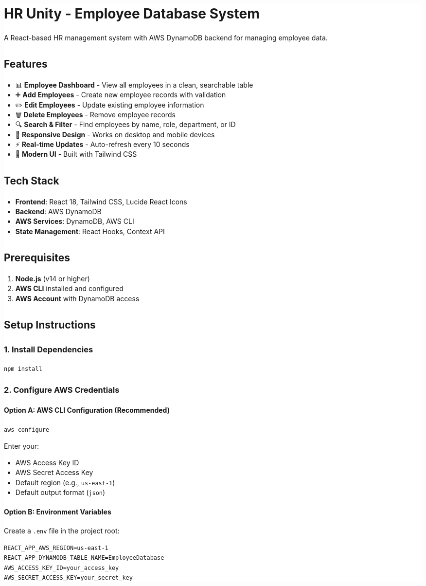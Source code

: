 # HR Unity - Employee Database System

A React-based HR management system with AWS DynamoDB backend for managing employee data.

## Features

- 📊 **Employee Dashboard** - View all employees in a clean, searchable table
- ➕ **Add Employees** - Create new employee records with validation
- ✏️ **Edit Employees** - Update existing employee information
- 🗑️ **Delete Employees** - Remove employee records
- 🔍 **Search & Filter** - Find employees by name, role, department, or ID
- 📱 **Responsive Design** - Works on desktop and mobile devices
- ⚡ **Real-time Updates** - Auto-refresh every 10 seconds
- 🎨 **Modern UI** - Built with Tailwind CSS

## Tech Stack

- **Frontend**: React 18, Tailwind CSS, Lucide React Icons
- **Backend**: AWS DynamoDB
- **AWS Services**: DynamoDB, AWS CLI
- **State Management**: React Hooks, Context API

## Prerequisites

1. **Node.js** (v14 or higher)
2. **AWS CLI** installed and configured
3. **AWS Account** with DynamoDB access

## Setup Instructions

### 1. Install Dependencies

```bash
npm install
```

### 2. Configure AWS Credentials

#### Option A: AWS CLI Configuration (Recommended)
```bash
aws configure
```
Enter your:
- AWS Access Key ID
- AWS Secret Access Key
- Default region (e.g., `us-east-1`)
- Default output format (`json`)

#### Option B: Environment Variables
Create a `.env` file in the project root:
```env
REACT_APP_AWS_REGION=us-east-1
REACT_APP_DYNAMODB_TABLE_NAME=EmployeeDatabase
AWS_ACCESS_KEY_ID=your_access_key
AWS_SECRET_ACCESS_KEY=your_secret_key
```
